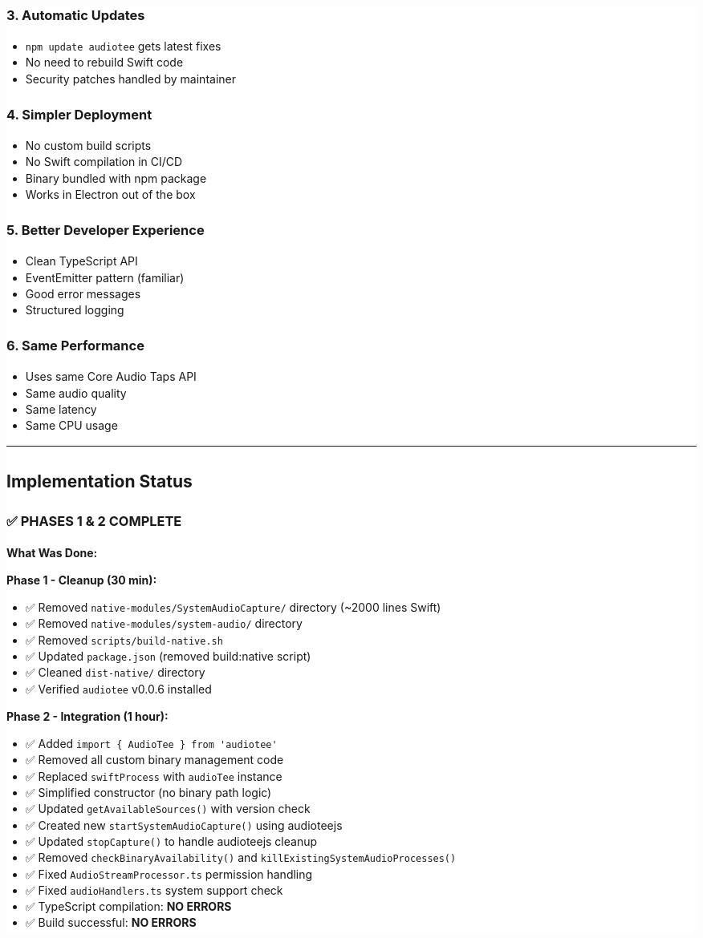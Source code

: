 ### 3. Automatic Updates
- `npm update audiotee` gets latest fixes
- No need to rebuild Swift code
- Security patches handled by maintainer

### 4. Simpler Deployment
- No custom build scripts
- No Swift compilation in CI/CD
- Binary bundled with npm package
- Works in Electron out of the box

### 5. Better Developer Experience
- Clean TypeScript API
- EventEmitter pattern (familiar)
- Good error messages
- Structured logging

### 6. Same Performance
- Uses same Core Audio Taps API
- Same audio quality
- Same latency
- Same CPU usage

---

## Implementation Status

### ✅ PHASES 1 & 2 COMPLETE

**What Was Done:**

**Phase 1 - Cleanup (30 min):**
- ✅ Removed `native-modules/SystemAudioCapture/` directory (~2000 lines Swift)
- ✅ Removed `native-modules/system-audio/` directory
- ✅ Removed `scripts/build-native.sh`
- ✅ Updated `package.json` (removed build:native script)
- ✅ Cleaned `dist-native/` directory
- ✅ Verified `audiotee` v0.0.6 installed

**Phase 2 - Integration (1 hour):**
- ✅ Added `import { AudioTee } from 'audiotee'`
- ✅ Removed all custom binary management code
- ✅ Replaced `swiftProcess` with `audioTee` instance
- ✅ Simplified constructor (no binary path logic)
- ✅ Updated `getAvailableSources()` with version check
- ✅ Created new `startSystemAudioCapture()` using audioteejs
- ✅ Updated `stopCapture()` to handle audioteejs cleanup
- ✅ Removed `checkBinaryAvailability()` and `killExistingSystemAudioProcesses()`
- ✅ Fixed `AudioStreamProcessor.ts` permission handling
- ✅ Fixed `audioHandlers.ts` system support check
- ✅ TypeScript compilation: **NO ERRORS**
- ✅ Build successful: **NO ERRORS**

